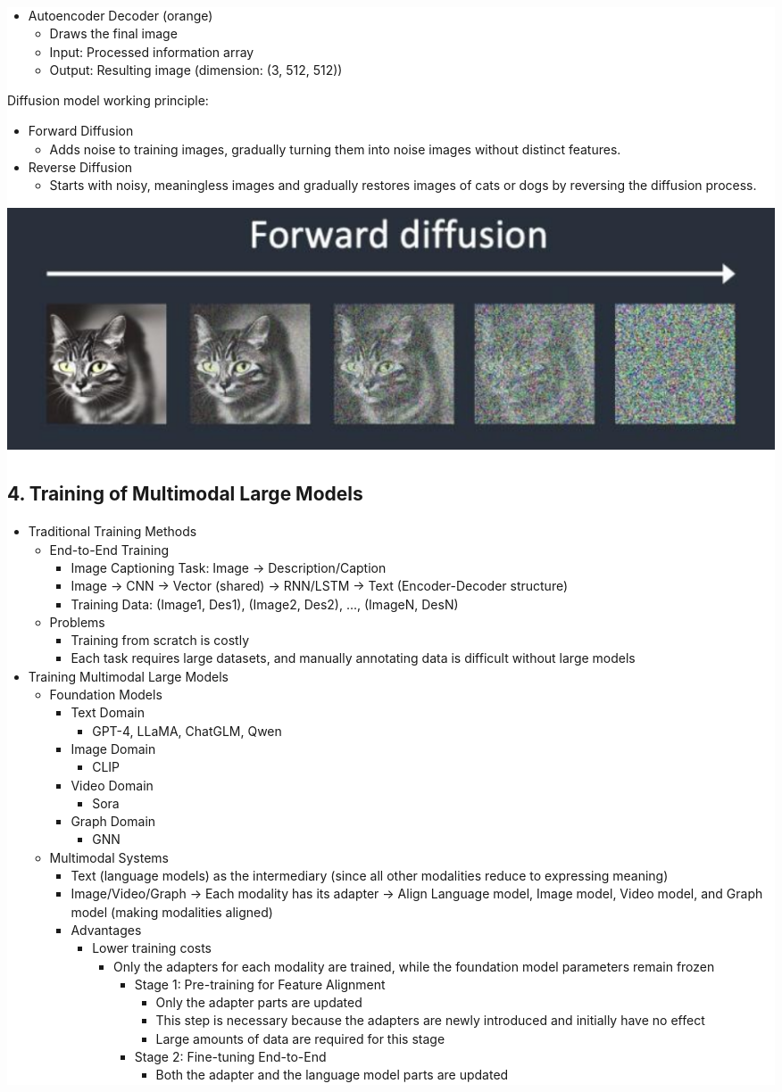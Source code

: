 - Autoencoder Decoder (orange)
  - Draws the final image
  - Input: Processed information array
  - Output: Resulting image (dimension: (3, 512, 512))

Diffusion model working principle:
- Forward Diffusion
  - Adds noise to training images, gradually turning them into noise images without distinct features.
- Reverse Diffusion
  - Starts with noisy, meaningless images and gradually restores images of cats or dogs by reversing the diffusion process.

![](../../assets/016_sd11.png)

## 4. Training of Multimodal Large Models

- Traditional Training Methods
  - End-to-End Training
    - Image Captioning Task: Image → Description/Caption
    - Image → CNN → Vector (shared) → RNN/LSTM → Text (Encoder-Decoder structure)
    - Training Data: (Image1, Des1), (Image2, Des2), ..., (ImageN, DesN)
  - Problems
    - Training from scratch is costly
    - Each task requires large datasets, and manually annotating data is difficult without large models
- Training Multimodal Large Models
  - Foundation Models
    - Text Domain
      - GPT-4, LLaMA, ChatGLM, Qwen
    - Image Domain
      - CLIP
    - Video Domain
      - Sora
    - Graph Domain
      - GNN
  - Multimodal Systems
    - Text (language models) as the intermediary (since all other modalities reduce to expressing meaning)
    - Image/Video/Graph → Each modality has its adapter → Align Language model, Image model, Video model, and Graph model (making modalities aligned)
    - Advantages
      - Lower training costs
        - Only the adapters for each modality are trained, while the foundation model parameters remain frozen
          - Stage 1: Pre-training for Feature Alignment
            - Only the adapter parts are updated
            - This step is necessary because the adapters are newly introduced and initially have no effect
            - Large amounts of data are required for this stage
          - Stage 2: Fine-tuning End-to-End
            - Both the adapter and the language model parts are updated